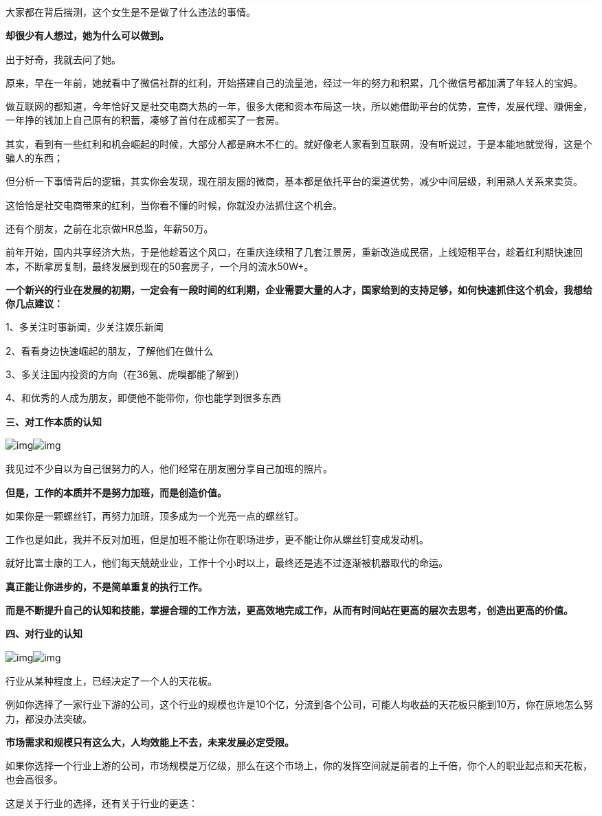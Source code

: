 大家都在背后揣测，这个女生是不是做了什么违法的事情。

**却很少有人想过，她为什么可以做到。**

出于好奇，我就去问了她。

原来，早在一年前，她就看中了微信社群的红利，开始搭建自己的流量池，经过一年的努力和积累，几个微信号都加满了年轻人的宝妈。

做互联网的都知道，今年恰好又是社交电商大热的一年，很多大佬和资本布局这一块，所以她借助平台的优势，宣传，发展代理、赚佣金，一年挣的钱加上自己原有的积蓄，凑够了首付在成都买了一套房。

其实，看到有一些红利和机会崛起的时候，大部分人都是麻木不仁的。就好像老人家看到互联网，没有听说过，于是本能地就觉得，这是个骗人的东西；

但分析一下事情背后的逻辑，其实你会发现，现在朋友圈的微商，基本都是依托平台的渠道优势，减少中间层级，利用熟人关系来卖货。

这恰恰是社交电商带来的红利，当你看不懂的时候，你就没办法抓住这个机会。

还有个朋友，之前在北京做HR总监，年薪50万。

前年开始，国内共享经济大热，于是他趁着这个风口，在重庆连续租了几套江景房，重新改造成民宿，上线短租平台，趁着红利期快速回本，不断拿房复制，最终发展到现在的50套房子，一个月的流水50W+。

**一个新兴的行业在发展的初期，一定会有一段时间的红利期，企业需要大量的人才，国家给到的支持足够，如何快速抓住这个机会，我想给你几点建议：**

1、多关注时事新闻，少关注娱乐新闻

2、看看身边快速崛起的朋友，了解他们在做什么

3、多关注国内投资的方向（在36氪、虎嗅都能了解到）

4、和优秀的人成为朋友，即便他不能带你，你也能学到很多东西



**三、对工作本质的认知**

![img](https://pic2.zhimg.com/v2-14a137aaa52a7e3fbede6ece9ebc953c_b.jpg)![img](https://pic2.zhimg.com/80/v2-14a137aaa52a7e3fbede6ece9ebc953c_720w.jpg)

我见过不少自以为自己很努力的人，他们经常在朋友圈分享自己加班的照片。

**但是，工作的本质并不是努力加班，而是创造价值。**

如果你是一颗螺丝钉，再努力加班，顶多成为一个光亮一点的螺丝钉。

工作也是如此，我并不反对加班，但是加班不能让你在职场进步，更不能让你从螺丝钉变成发动机。

就好比富士康的工人，他们每天兢兢业业，工作十个小时以上，最终还是逃不过逐渐被机器取代的命运。

**真正能让你进步的，不是简单重复的执行工作。**

**而是不断提升自己的认知和技能，掌握合理的工作方法，更高效地完成工作，从而有时间站在更高的层次去思考，创造出更高的价值。**



**四、对行业的认知**

![img](https://pic3.zhimg.com/v2-846d310785f38106dc332ea37af7ff40_b.jpg)![img](https://pic3.zhimg.com/80/v2-846d310785f38106dc332ea37af7ff40_720w.jpg)

行业从某种程度上，已经决定了一个人的天花板。

例如你选择了一家行业下游的公司，这个行业的规模也许是10个亿，分流到各个公司，可能人均收益的天花板只能到10万，你在原地怎么努力，都没办法突破。

**市场需求和规模只有这么大，人均效能上不去，未来发展必定受限。**

如果你选择一个行业上游的公司，市场规模是万亿级，那么在这个市场上，你的发挥空间就是前者的上千倍，你个人的职业起点和天花板，也会高很多。

这是关于行业的选择，还有关于行业的更迭：
